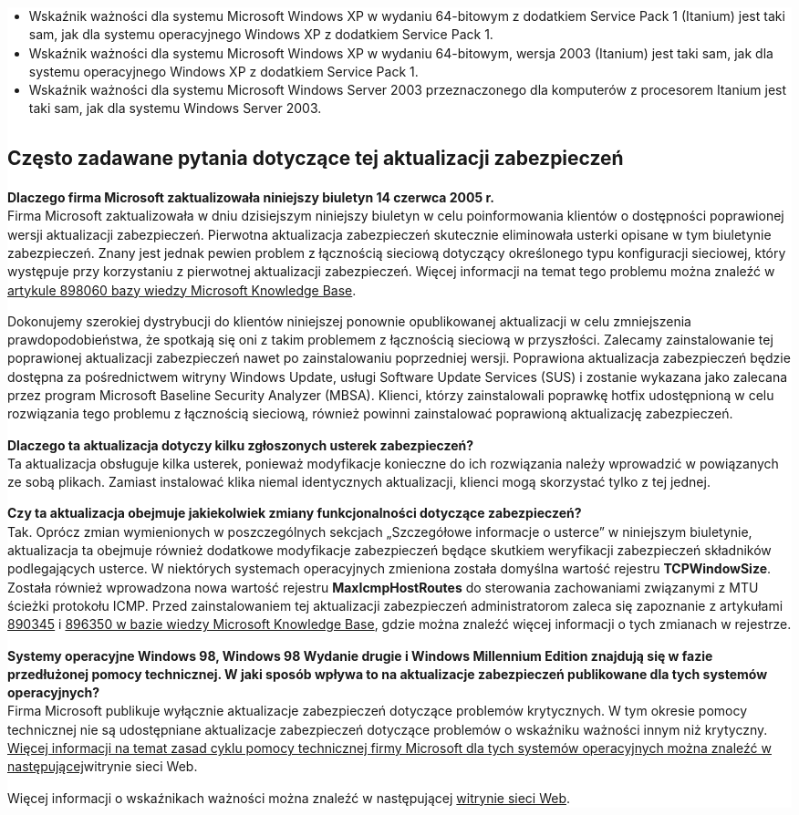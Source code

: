 -   Wskaźnik ważności dla systemu Microsoft Windows XP w wydaniu 64-bitowym z dodatkiem Service Pack 1 (Itanium) jest taki sam, jak dla systemu operacyjnego Windows XP z dodatkiem Service Pack 1.  
-   Wskaźnik ważności dla systemu Microsoft Windows XP w wydaniu 64-bitowym, wersja 2003 (Itanium) jest taki sam, jak dla systemu operacyjnego Windows XP z dodatkiem Service Pack 1.  
-   Wskaźnik ważności dla systemu Microsoft Windows Server 2003 przeznaczonego dla komputerów z procesorem Itanium jest taki sam, jak dla systemu Windows Server 2003.
  
Często zadawane pytania dotyczące tej aktualizacji zabezpieczeń  
---------------------------------------------------------------
  
**Dlaczego firma Microsoft zaktualizowała niniejszy biuletyn 14 czerwca 2005 r.**  
Firma Microsoft zaktualizowała w dniu dzisiejszym niniejszy biuletyn w celu poinformowania klientów o dostępności poprawionej wersji aktualizacji zabezpieczeń. Pierwotna aktualizacja zabezpieczeń skutecznie eliminowała usterki opisane w tym biuletynie zabezpieczeń. Znany jest jednak pewien problem z łącznością sieciową dotyczący określonego typu konfiguracji sieciowej, który występuje przy korzystaniu z pierwotnej aktualizacji zabezpieczeń. Więcej informacji na temat tego problemu można znaleźć w [artykule 898060 bazy wiedzy Microsoft Knowledge Base](http://support.microsoft.com/kb/898060/).  

Dokonujemy szerokiej dystrybucji do klientów niniejszej ponownie opublikowanej aktualizacji w celu zmniejszenia prawdopodobieństwa, że spotkają się oni z takim problemem z łącznością sieciową w przyszłości. Zalecamy zainstalowanie tej poprawionej aktualizacji zabezpieczeń nawet po zainstalowaniu poprzedniej wersji. Poprawiona aktualizacja zabezpieczeń będzie dostępna za pośrednictwem witryny Windows Update, usługi Software Update Services (SUS) i zostanie wykazana jako zalecana przez program Microsoft Baseline Security Analyzer (MBSA). Klienci, którzy zainstalowali poprawkę hotfix udostępnioną w celu rozwiązania tego problemu z łącznością sieciową, również powinni zainstalować poprawioną aktualizację zabezpieczeń.
  
**Dlaczego ta aktualizacja dotyczy kilku zgłoszonych usterek zabezpieczeń?**  
Ta aktualizacja obsługuje kilka usterek, ponieważ modyfikacje konieczne do ich rozwiązania należy wprowadzić w powiązanych ze sobą plikach. Zamiast instalować klika niemal identycznych aktualizacji, klienci mogą skorzystać tylko z tej jednej.
  
**Czy ta aktualizacja obejmuje jakiekolwiek zmiany funkcjonalności dotyczące zabezpieczeń?**  
Tak. Oprócz zmian wymienionych w poszczególnych sekcjach „Szczegółowe informacje o usterce” w niniejszym biuletynie, aktualizacja ta obejmuje również dodatkowe modyfikacje zabezpieczeń będące skutkiem weryfikacji zabezpieczeń składników podlegających usterce. W niektórych systemach operacyjnych zmieniona została domyślna wartość rejestru **TCPWindowSize**. Została również wprowadzona nowa wartość rejestru **MaxIcmpHostRoutes** do sterowania zachowaniami związanymi z MTU ścieżki protokołu ICMP. Przed zainstalowaniem tej aktualizacji zabezpieczeń administratorom zaleca się zapoznanie z artykułami [890345](http://support.microsoft.com/kb/890345) i [896350 w bazie wiedzy Microsoft Knowledge Base](http://support.microsoft.com/kb/896350), gdzie można znaleźć więcej informacji o tych zmianach w rejestrze.
  
**Systemy operacyjne Windows 98, Windows 98 Wydanie drugie i Windows Millennium Edition znajdują się w fazie przedłużonej pomocy technicznej. W jaki sposób wpływa to na aktualizacje zabezpieczeń publikowane dla tych systemów operacyjnych?**  
Firma Microsoft publikuje wyłącznie aktualizacje zabezpieczeń dotyczące problemów krytycznych. W tym okresie pomocy technicznej nie są udostępniane aktualizacje zabezpieczeń dotyczące problemów o wskaźniku ważności innym niż krytyczny. [Więcej informacji na temat zasad cyklu pomocy technicznej firmy Microsoft dla tych systemów operacyjnych można znaleźć w następującej](http://go.microsoft.com/fwlink/?linkid=33327)witrynie sieci Web.
  
Więcej informacji o wskaźnikach ważności można znaleźć w następującej [witrynie sieci Web](http://go.microsoft.com/fwlink/?linkid=21140).
  